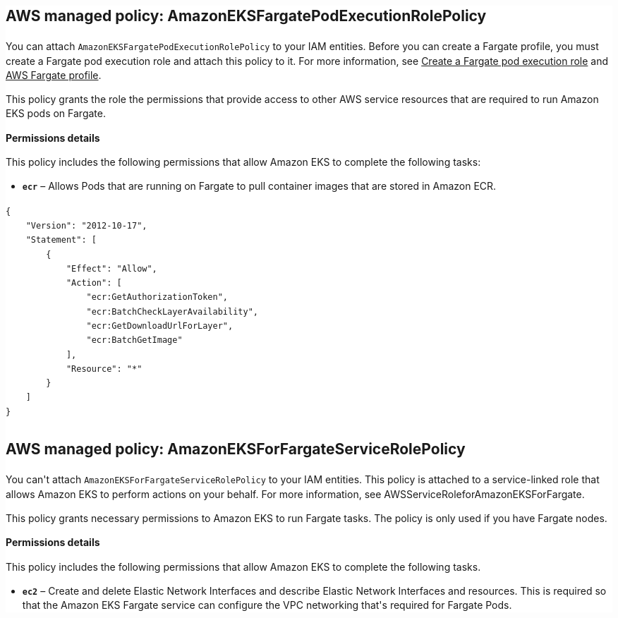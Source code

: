## AWS managed policy: AmazonEKSFargatePodExecutionRolePolicy<a name="security-iam-awsmanpol-AmazonEKSFargatePodExecutionRolePolicy"></a>

You can attach `AmazonEKSFargatePodExecutionRolePolicy` to your IAM entities\. Before you can create a Fargate profile, you must create a Fargate pod execution role and attach this policy to it\. For more information, see [Create a Fargate pod execution role](fargate-getting-started.md#fargate-sg-pod-execution-role) and [AWS Fargate profile](fargate-profile.md)\.

This policy grants the role the permissions that provide access to other AWS service resources that are required to run Amazon EKS pods on Fargate\.

**Permissions details**

This policy includes the following permissions that allow Amazon EKS to complete the following tasks:
+ **`ecr`** – Allows Pods that are running on Fargate to pull container images that are stored in Amazon ECR\.

```
{
    "Version": "2012-10-17",
    "Statement": [
        {
            "Effect": "Allow",
            "Action": [
                "ecr:GetAuthorizationToken",
                "ecr:BatchCheckLayerAvailability",
                "ecr:GetDownloadUrlForLayer",
                "ecr:BatchGetImage"
            ],
            "Resource": "*"
        }
    ]
}
```

## AWS managed policy: AmazonEKSForFargateServiceRolePolicy<a name="security-iam-awsmanpol-AmazonEKSForFargateServiceRolePolicy"></a>

You can't attach `AmazonEKSForFargateServiceRolePolicy` to your IAM entities\. This policy is attached to a service\-linked role that allows Amazon EKS to perform actions on your behalf\. For more information, see AWSServiceRoleforAmazonEKSForFargate\.

This policy grants necessary permissions to Amazon EKS to run Fargate tasks\. The policy is only used if you have Fargate nodes\.

**Permissions details**

This policy includes the following permissions that allow Amazon EKS to complete the following tasks\.
+ **`ec2`** – Create and delete Elastic Network Interfaces and describe Elastic Network Interfaces and resources\. This is required so that the Amazon EKS Fargate service can configure the VPC networking that's required for Fargate Pods\.
